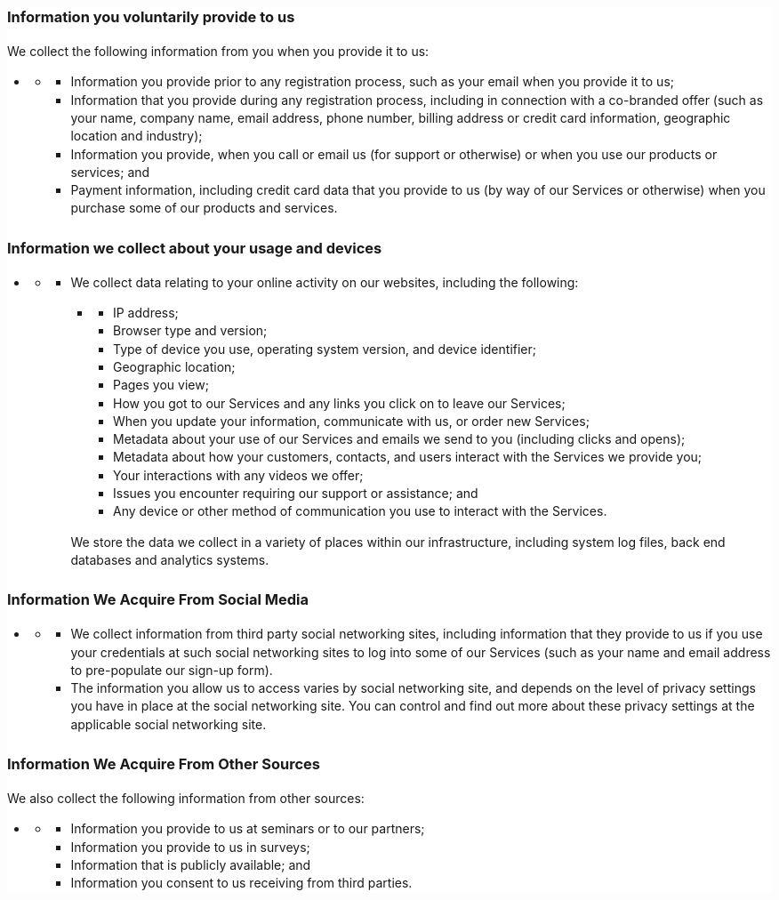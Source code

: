 ### Information you voluntarily provide to us

We collect the following information from you when you provide it to us:

*   *   *   Information you provide prior to any registration process, such as your email when you provide it to us;
        *   Information that you provide during any registration process, including in connection with a co-branded offer (such as your name, company name, email address, phone number, billing address or credit card information, geographic location and industry);
        *   Information you provide, when you call or email us (for support or otherwise) or when you use our products or services; and
        *   Payment information, including credit card data that you provide to us (by way of our Services or otherwise) when you purchase some of our products and services.

### Information we collect about your usage and devices

*   *   *   We collect data relating to your online activity on our websites, including the following:
            
            *   *   IP address;
                *   Browser type and version;
                *   Type of device you use, operating system version, and device identifier;
                *   Geographic location;
                *   Pages you view;
                *   How you got to our Services and any links you click on to leave our Services;
                *   When you update your information, communicate with us, or order new Services;
                *   Metadata about your use of our Services and emails we send to you (including clicks and opens);
                *   Metadata about how your customers, contacts, and users interact with the Services we provide you;
                *   Your interactions with any videos we offer;
                *   Issues you encounter requiring our support or assistance; and
                *   Any device or other method of communication you use to interact with the Services.
            
            We store the data we collect in a variety of places within our infrastructure, including system log files, back end databases and analytics systems.
            

### Information We Acquire From Social Media

*   *   *   We collect information from third party social networking sites, including information that they provide to us if you use your credentials at such social networking sites to log into some of our Services (such as your name and email address to pre-populate our sign-up form).
        *   The information you allow us to access varies by social networking site, and depends on the level of privacy settings you have in place at the social networking site. You can control and find out more about these privacy settings at the applicable social networking site.

### Information We Acquire From Other Sources

We also collect the following information from other sources:

*   *   *   Information you provide to us at seminars or to our partners;
        *   Information you provide to us in surveys;
        *   Information that is publicly available; and
        *   Information you consent to us receiving from third parties.
